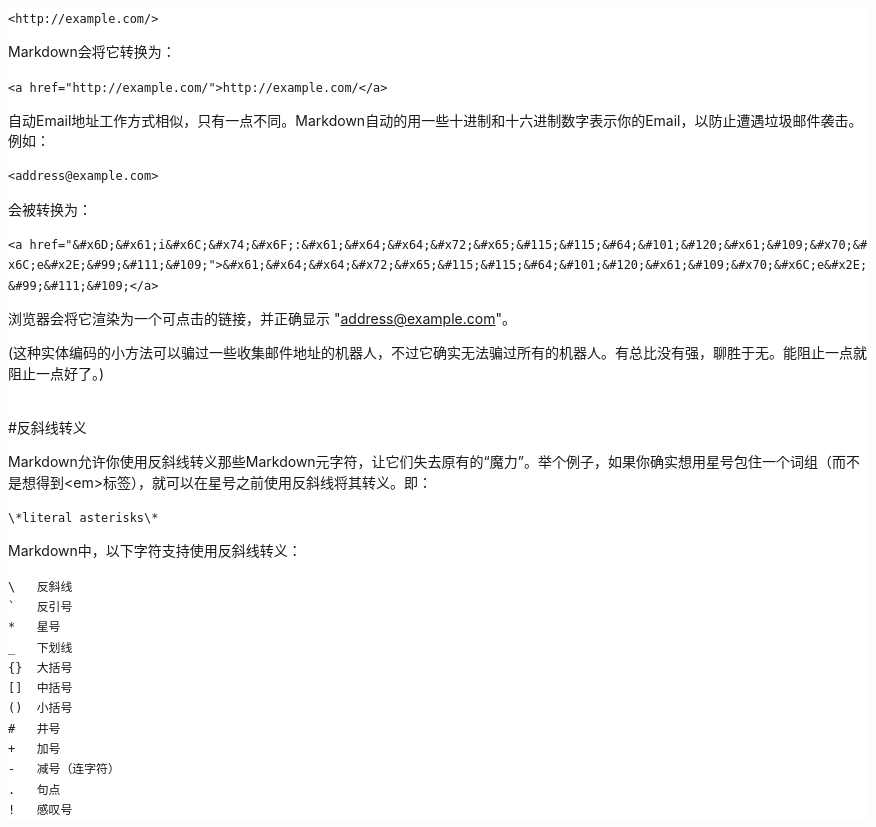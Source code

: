     <http://example.com/>

Markdown会将它转换为：

    <a href="http://example.com/">http://example.com/</a>

自动Email地址工作方式相似，只有一点不同。Markdown自动的用一些十进制和十六进制数字表示你的Email，以防止遭遇垃圾邮件袭击。 例如：

    <address@example.com>

会被转换为：

    <a href="&#x6D;&#x61;i&#x6C;&#x74;&#x6F;:&#x61;&#x64;&#x64;&#x72;&#x65;&#115;&#115;&#64;&#101;&#120;&#x61;&#109;&#x70;&#x6C;e&#x2E;&#99;&#111;&#109;">&#x61;&#x64;&#x64;&#x72;&#x65;&#115;&#115;&#64;&#101;&#120;&#x61;&#109;&#x70;&#x6C;e&#x2E;&#99;&#111;&#109;</a>

浏览器会将它渲染为一个可点击的链接，并正确显示 "address@example.com"。

(这种实体编码的小方法可以骗过一些收集邮件地址的机器人，不过它确实无法骗过所有的机器人。有总比没有强，聊胜于无。能阻止一点就阻止一点好了。)

<br>
#反斜线转义

Markdown允许你使用反斜线转义那些Markdown元字符，让它们失去原有的“魔力”。举个例子，如果你确实想用星号包住一个词组（而不是想得到&lt;em&gt;标签），就可以在星号之前使用反斜线将其转义。即：

    \*literal asterisks\*

Markdown中，以下字符支持使用反斜线转义：

    \   反斜线
    `   反引号
    *   星号
    _   下划线
    {}  大括号
    []  中括号
    ()  小括号
    #   井号
    +   加号
    -   减号（连字符）
    .   句点
    !   感叹号
